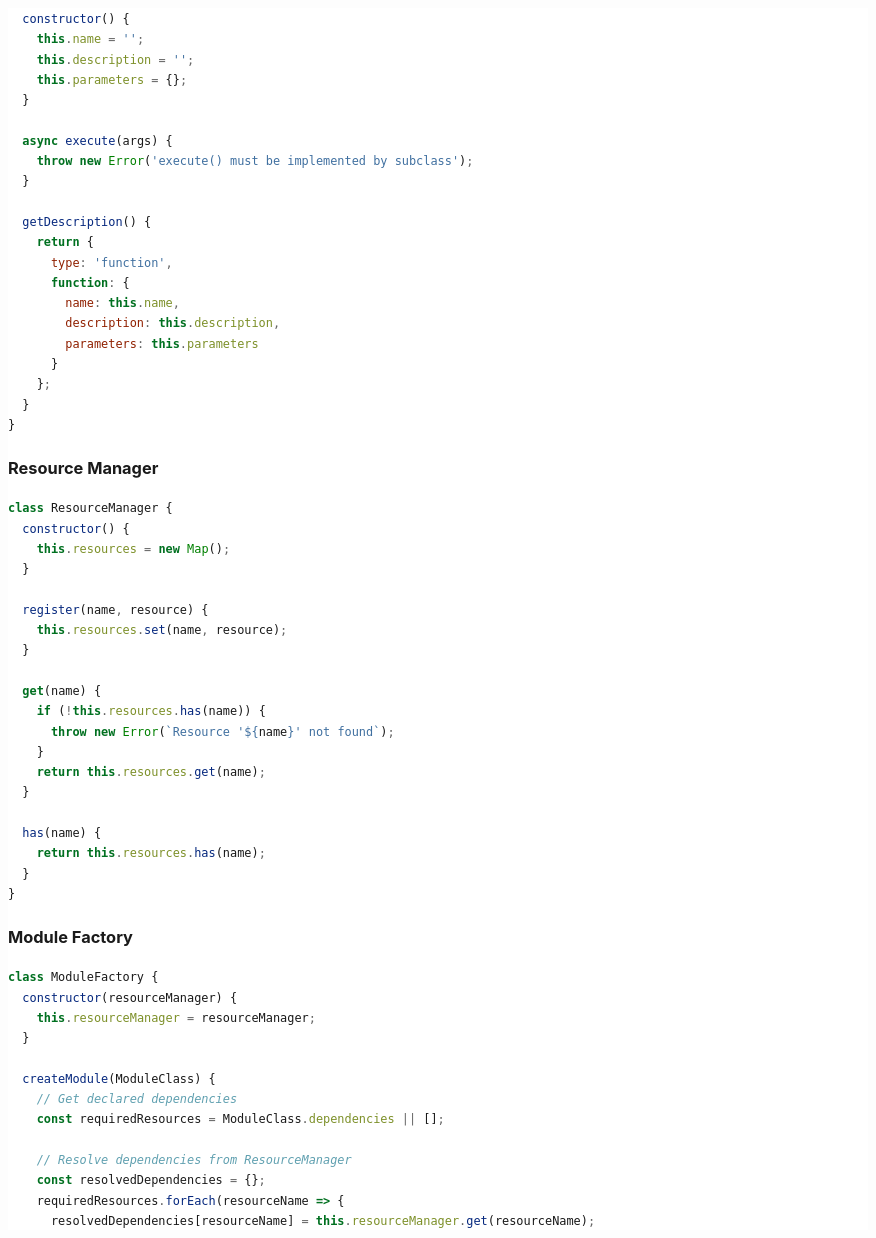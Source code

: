 ```javascript
  constructor() {
    this.name = '';
    this.description = '';
    this.parameters = {};
  }
  
  async execute(args) {
    throw new Error('execute() must be implemented by subclass');
  }
  
  getDescription() {
    return {
      type: 'function',
      function: {
        name: this.name,
        description: this.description,
        parameters: this.parameters
      }
    };
  }
}
```

### Resource Manager

```javascript
class ResourceManager {
  constructor() {
    this.resources = new Map();
  }
  
  register(name, resource) {
    this.resources.set(name, resource);
  }
  
  get(name) {
    if (!this.resources.has(name)) {
      throw new Error(`Resource '${name}' not found`);
    }
    return this.resources.get(name);
  }
  
  has(name) {
    return this.resources.has(name);
  }
}
```

### Module Factory

```javascript
class ModuleFactory {
  constructor(resourceManager) {
    this.resourceManager = resourceManager;
  }
  
  createModule(ModuleClass) {
    // Get declared dependencies
    const requiredResources = ModuleClass.dependencies || [];
    
    // Resolve dependencies from ResourceManager
    const resolvedDependencies = {};
    requiredResources.forEach(resourceName => {
      resolvedDependencies[resourceName] = this.resourceManager.get(resourceName);
```